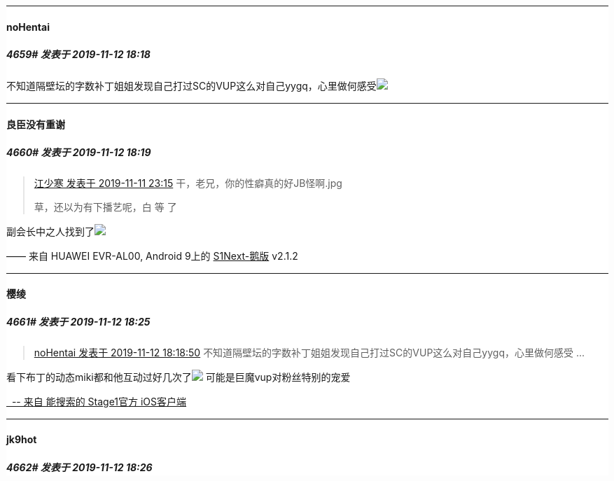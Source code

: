 





-----

####  noHentai  
##### 4659#       发表于 2019-11-12 18:18




不知道隔壁坛的字数补丁姐姐发现自己打过SC的VUP这么对自己yygq，心里做何感受<img src="https://static.saraba1st.com/image/smiley/face2017/049.png" referrerpolicy="no-referrer">







-----

####  良臣没有重谢  
##### 4660#       发表于 2019-11-12 18:19



<blockquote><a href="httphttps://bbs.saraba1st.com/2b/forum.php?mod=redirect&amp;goto=findpost&amp;pid=45482894&amp;ptid=1857164" target="_blank">江少寒 发表于 2019-11-11 23:15</a>
干，老兄，你的性癖真的好JB怪啊.jpg

草，还以为有下播艺呢，白 等 了 </blockquote>
副会长中之人找到了<img src="https://static.saraba1st.com/image/smiley/face2017/067.png" referrerpolicy="no-referrer">

—— 来自 HUAWEI EVR-AL00, Android 9上的 [S1Next-鹅版](https://github.com/ykrank/S1-Next/releases) v2.1.2







-----

####  樱绫  
##### 4661#       发表于 2019-11-12 18:25



<blockquote><a href="httphttps://bbs.saraba1st.com/2b/forum.php?mod=redirect&amp;goto=findpost&amp;pid=45490876&amp;ptid=1857164" target="_blank">noHentai 发表于 2019-11-12 18:18:50</a>
不知道隔壁坛的字数补丁姐姐发现自己打过SC的VUP这么对自己yygq，心里做何感受 ...</blockquote>看下布丁的动态miki都和他互动过好几次了<img src="https://static.saraba1st.com/image/smiley/face2017/066.png" referrerpolicy="no-referrer"> 可能是巨魔vup对粉丝特别的宠爱

[  -- 来自 能搜索的 Stage1官方 iOS客户端](https://itunes.apple.com/fi/app/saraba1st/id1221237470?mt=8)







-----

####  jk9hot  
##### 4662#       发表于 2019-11-12 18:26
